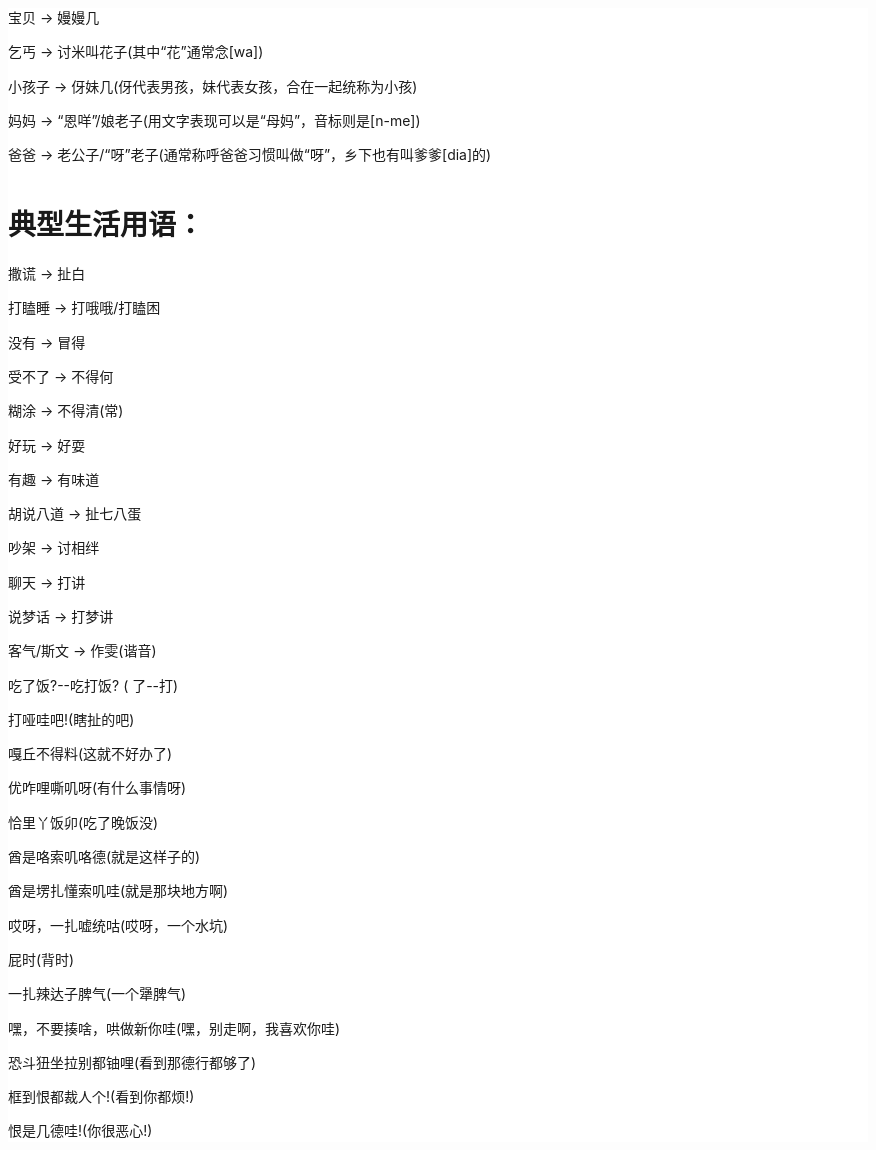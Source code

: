 宝贝 → 嫚嫚几

乞丐 → 讨米叫花子(其中“花”通常念[wa])

小孩子 → 伢妹几(伢代表男孩，妹代表女孩，合在一起统称为小孩)

妈妈 → “恩咩”/娘老子(用文字表现可以是“母妈”，音标则是[n-me])

爸爸 → 老公子/“呀”老子(通常称呼爸爸习惯叫做“呀”，乡下也有叫爹爹[dia]的)

# 典型生活用语：

撒谎 → 扯白

打瞌睡 → 打哦哦/打瞌困

没有 → 冒得

受不了 → 不得何

糊涂 → 不得清(常)

好玩 → 好耍

有趣 → 有味道

胡说八道 → 扯七八蛋

吵架 → 讨相绊

聊天 → 打讲

说梦话 → 打梦讲

客气/斯文 → 作雯(谐音)

吃了饭?--吃打饭? ( 了--打)

打哑哇吧!(瞎扯的吧)

嘎丘不得料(这就不好办了)

优咋哩嘶叽呀(有什么事情呀)

恰里丫饭卯(吃了晚饭没)

酋是咯索叽咯德(就是这样子的)

酋是塄扎懂索叽哇(就是那块地方啊)

哎呀，一扎嘘统咕(哎呀，一个水坑)

屁时(背时)

一扎辣达子脾气(一个犟脾气)

嘿，不要揍啥，哄做新你哇(嘿，别走啊，我喜欢你哇)

恐斗狃坐拉别都铀哩(看到那德行都够了)

框到恨都裁人个!(看到你都烦!)

恨是几德哇!(你很恶心!)
